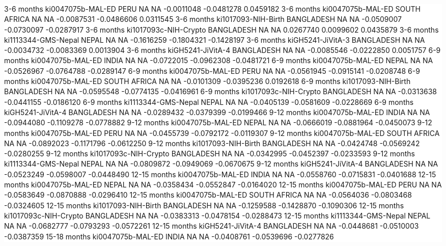 3-6 months     ki0047075b-MAL-ED       PERU           NA                   NA                -0.0011048   -0.0481278    0.0459182
3-6 months     ki0047075b-MAL-ED       SOUTH AFRICA   NA                   NA                -0.0087531   -0.0486606    0.0311545
3-6 months     ki1017093-NIH-Birth     BANGLADESH     NA                   NA                -0.0509007   -0.0730097   -0.0287917
3-6 months     ki1017093c-NIH-Crypto   BANGLADESH     NA                   NA                 0.0267740    0.0099602    0.0435879
3-6 months     ki1113344-GMS-Nepal     NEPAL          NA                   NA                -0.1616259   -0.1804321   -0.1428197
3-6 months     kiGH5241-JiVitA-3       BANGLADESH     NA                   NA                -0.0034732   -0.0083369    0.0013904
3-6 months     kiGH5241-JiVitA-4       BANGLADESH     NA                   NA                -0.0085546   -0.0222850    0.0051757
6-9 months     ki0047075b-MAL-ED       INDIA          NA                   NA                -0.0722015   -0.0962308   -0.0481721
6-9 months     ki0047075b-MAL-ED       NEPAL          NA                   NA                -0.0526967   -0.0764788   -0.0289147
6-9 months     ki0047075b-MAL-ED       PERU           NA                   NA                -0.0561945   -0.0915141   -0.0208748
6-9 months     ki0047075b-MAL-ED       SOUTH AFRICA   NA                   NA                -0.0101309   -0.0395236    0.0192618
6-9 months     ki1017093-NIH-Birth     BANGLADESH     NA                   NA                -0.0595548   -0.0774135   -0.0416961
6-9 months     ki1017093c-NIH-Crypto   BANGLADESH     NA                   NA                -0.0313638   -0.0441155   -0.0186120
6-9 months     ki1113344-GMS-Nepal     NEPAL          NA                   NA                -0.0405139   -0.0581609   -0.0228669
6-9 months     kiGH5241-JiVitA-4       BANGLADESH     NA                   NA                -0.0289432   -0.0379399   -0.0199466
9-12 months    ki0047075b-MAL-ED       INDIA          NA                   NA                -0.0944080   -0.1109278   -0.0778882
9-12 months    ki0047075b-MAL-ED       NEPAL          NA                   NA                -0.0666019   -0.0881964   -0.0450073
9-12 months    ki0047075b-MAL-ED       PERU           NA                   NA                -0.0455739   -0.0792172   -0.0119307
9-12 months    ki0047075b-MAL-ED       SOUTH AFRICA   NA                   NA                -0.0892023   -0.1171796   -0.0612250
9-12 months    ki1017093-NIH-Birth     BANGLADESH     NA                   NA                -0.0424748   -0.0569242   -0.0280255
9-12 months    ki1017093c-NIH-Crypto   BANGLADESH     NA                   NA                -0.0342995   -0.0452397   -0.0233593
9-12 months    ki1113344-GMS-Nepal     NEPAL          NA                   NA                -0.0809872   -0.0949069   -0.0670675
9-12 months    kiGH5241-JiVitA-4       BANGLADESH     NA                   NA                -0.0523249   -0.0598007   -0.0448490
12-15 months   ki0047075b-MAL-ED       INDIA          NA                   NA                -0.0558760   -0.0715831   -0.0401688
12-15 months   ki0047075b-MAL-ED       NEPAL          NA                   NA                -0.0358434   -0.0552847   -0.0164020
12-15 months   ki0047075b-MAL-ED       PERU           NA                   NA                -0.0583649   -0.0870888   -0.0296410
12-15 months   ki0047075b-MAL-ED       SOUTH AFRICA   NA                   NA                -0.0564036   -0.0803468   -0.0324605
12-15 months   ki1017093-NIH-Birth     BANGLADESH     NA                   NA                -0.1259588   -0.1428870   -0.1090306
12-15 months   ki1017093c-NIH-Crypto   BANGLADESH     NA                   NA                -0.0383313   -0.0478154   -0.0288473
12-15 months   ki1113344-GMS-Nepal     NEPAL          NA                   NA                -0.0682777   -0.0793293   -0.0572261
12-15 months   kiGH5241-JiVitA-4       BANGLADESH     NA                   NA                -0.0448681   -0.0510003   -0.0387359
15-18 months   ki0047075b-MAL-ED       INDIA          NA                   NA                -0.0408761   -0.0539696   -0.0277826